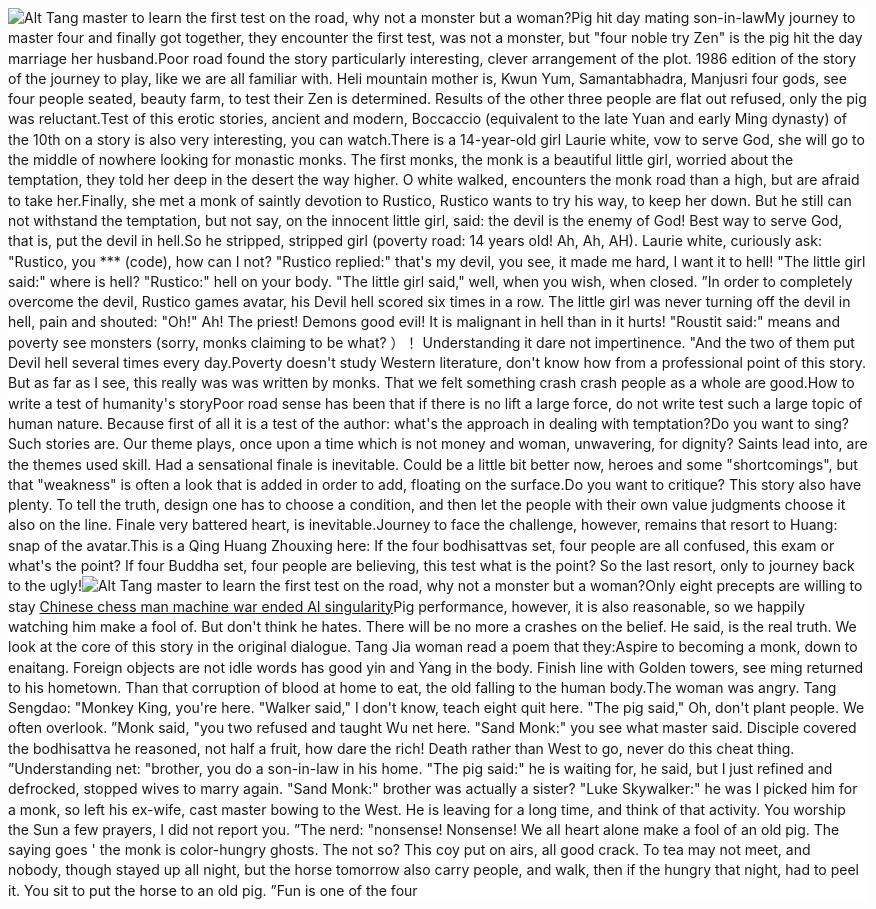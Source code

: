![Alt Tang master to learn the first test on the road, why not a monster but a woman?](https://c2.staticflickr.com/2/1578/25634151510_755106b0e9_z.jpg)Pig hit day mating son-in-lawMy journey to master four and finally got together, they encounter the first test, was not a monster, but \"four noble try Zen\" is the pig hit the day marriage her husband.Poor road found the story particularly interesting, clever arrangement of the plot. 1986 edition of the story of the journey to play, like we are all familiar with. Heli mountain mother is, Kwun Yum, Samantabhadra, Manjusri four gods, see four people seated, beauty farm, to test their Zen is determined. Results of the other three people are flat out refused, only the pig was reluctant.Test of this erotic stories, ancient and modern, Boccaccio (equivalent to the late Yuan and early Ming dynasty) of the 10th on a story is also very interesting, you can watch.There is a 14-year-old girl Laurie white, vow to serve God, she will go to the middle of nowhere looking for monastic monks. The first monks, the monk is a beautiful little girl, worried about the temptation, they told her deep in the desert the way higher. O white walked, encounters the monk road than a high, but are afraid to take her.Finally, she met a monk of saintly devotion to Rustico, Rustico wants to try his way, to keep her down. But he still can not withstand the temptation, but not say, on the innocent little girl, said: the devil is the enemy of God! Best way to serve God, that is, put the devil in hell.So he stripped, stripped girl (poverty road: 14 years old! Ah, Ah, AH). Laurie white, curiously ask: \"Rustico, you *** (code), how can I not? \"Rustico replied:\" that\'s my devil, you see, it made me hard, I want it to hell! \"The little girl said:\" where is hell? \"Rustico:\" hell on your body. \"The little girl said,\" well, when you wish, when closed. ”In order to completely overcome the devil, Rustico games avatar, his Devil hell scored six times in a row. The little girl was never turning off the devil in hell, pain and shouted: \"Oh!\" Ah! The priest! Demons good evil! It is malignant in hell than in it hurts! \"Roustit said:\" means and poverty see monsters (sorry, monks claiming to be what? ）！ Understanding it dare not impertinence. \"And the two of them put Devil hell several times every day.Poverty doesn\'t study Western literature, don\'t know how from a professional point of this story. But as far as I see, this really was was written by monks. That we felt something crash crash people as a whole are good.How to write a test of humanity\'s storyPoor road sense has been that if there is no lift a large force, do not write test such a large topic of human nature. Because first of all it is a test of the author: what\'s the approach in dealing with temptation?Do you want to sing? Such stories are. Our theme plays, once upon a time which is not money and woman, unwavering, for dignity? Saints lead into, are the themes used skill. Had a sensational finale is inevitable. Could be a little bit better now, heroes and some \"shortcomings\", but that \"weakness\" is often a look that is added in order to add, floating on the surface.Do you want to critique? This story also have plenty. To tell the truth, design one has to choose a condition, and then let the people with their own value judgments choose it also on the line. Finale very battered heart, is inevitable.Journey to face the challenge, however, remains that resort to Huang: snap of the avatar.This is a Qing Huang Zhouxing here: If the four bodhisattvas set, four people are all confused, this exam or what\'s the point? If four Buddha set, four people are believing, this test what is the point? So the last resort, only to journey back to the ugly!![Alt Tang master to learn the first test on the road, why not a monster but a woman?](https://c2.staticflickr.com/2/1688/25934741255_881be3bd71_z.jpg)Only eight precepts are willing to stay [Chinese chess man machine war ended AI singularity](http://solarmotionlights.blogspot.com/2016/03/chinese-chess-man-machine-war-ended-ai.html)Pig performance, however, it is also reasonable, so we happily watching him make a fool of. But don\'t think he hates. There will be no more a crashes on the belief. He said, is the real truth. We look at the core of this story in the original dialogue. Tang Jia woman read a poem that they:Aspire to becoming a monk, down to enaitang. Foreign objects are not idle words has good yin and Yang in the body. Finish line with Golden towers, see ming returned to his hometown. Than that corruption of blood at home to eat, the old falling to the human body.The woman was angry. Tang Sengdao: \"Monkey King, you\'re here. \"Walker said,\" I don\'t know, teach eight quit here. \"The pig said,\" Oh, don\'t plant people. We often overlook. ”Monk said, \"you two refused and taught Wu net here. \"Sand Monk:\" you see what master said. Disciple covered the bodhisattva he reasoned, not half a fruit, how dare the rich! Death rather than West to go, never do this cheat thing. ”Understanding net: \"brother, you do a son-in-law in his home. \"The pig said:\" he is waiting for, he said, but I just refined and defrocked, stopped wives to marry again. \"Sand Monk:\" brother was actually a sister? \"Luke Skywalker:\" he was I picked him for a monk, so left his ex-wife, cast master bowing to the West. He is leaving for a long time, and think of that activity. You worship the Sun a few prayers, I did not report you. ”The nerd: \"nonsense! Nonsense! We all heart alone make a fool of an old pig. The saying goes \' the monk is color-hungry ghosts. The not so? This coy put on airs, all good crack. To tea may not meet, and nobody, though stayed up all night, but the horse tomorrow also carry people, and walk, then if the hungry that night, had to peel it. You sit to put the horse to an old pig. ”Fun is one of the four